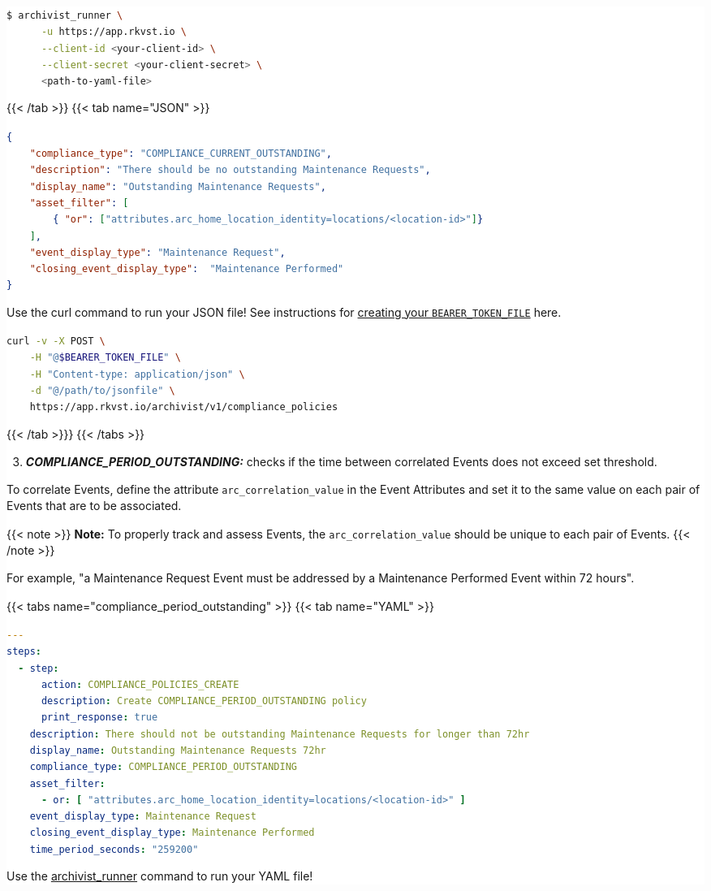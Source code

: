 ```bash
$ archivist_runner \
      -u https://app.rkvst.io \
      --client-id <your-client-id> \
      --client-secret <your-client-secret> \
      <path-to-yaml-file>
```
{{< /tab >}}
{{< tab name="JSON" >}}
```json
{
    "compliance_type": "COMPLIANCE_CURRENT_OUTSTANDING",
    "description": "There should be no outstanding Maintenance Requests",
    "display_name": "Outstanding Maintenance Requests",
    "asset_filter": [
        { "or": ["attributes.arc_home_location_identity=locations/<location-id>"]}
    ],
    "event_display_type": "Maintenance Request",
    "closing_event_display_type":  "Maintenance Performed"
}
```
Use the curl command to run your JSON file! See instructions for [creating your `BEARER_TOKEN_FILE`](/platform/rkvst-basics/getting-access-tokens-using-app-registrations/) here.
 
```bash
curl -v -X POST \
    -H "@$BEARER_TOKEN_FILE" \
    -H "Content-type: application/json" \
    -d "@/path/to/jsonfile" \
    https://app.rkvst.io/archivist/v1/compliance_policies
```
{{< /tab >}}}
{{< /tabs >}}

3. ***COMPLIANCE_PERIOD_OUTSTANDING:*** checks if the time between correlated Events does not exceed set threshold.

To correlate Events, define the attribute `arc_correlation_value` in the Event Attributes and set it to the same value on each pair of Events that are to be associated.

{{< note >}}
**Note:** To properly track and assess Events, the `arc_correlation_value` should be unique to each pair of Events.
{{< /note >}}

For example, "a Maintenance Request Event must be addressed by a Maintenance Performed Event within 72 hours".

{{< tabs name="compliance_period_outstanding" >}}
{{< tab name="YAML" >}}
```yaml
---
steps:
  - step:
      action: COMPLIANCE_POLICIES_CREATE
      description: Create COMPLIANCE_PERIOD_OUTSTANDING policy
      print_response: true
    description: There should not be outstanding Maintenance Requests for longer than 72hr
    display_name: Outstanding Maintenance Requests 72hr
    compliance_type: COMPLIANCE_PERIOD_OUTSTANDING
    asset_filter:
      - or: [ "attributes.arc_home_location_identity=locations/<location-id>" ]
    event_display_type: Maintenance Request
    closing_event_display_type: Maintenance Performed
    time_period_seconds: "259200"
```
Use the [archivist_runner](https://python.rkvst.com/runner/index.html) command to run your YAML file!